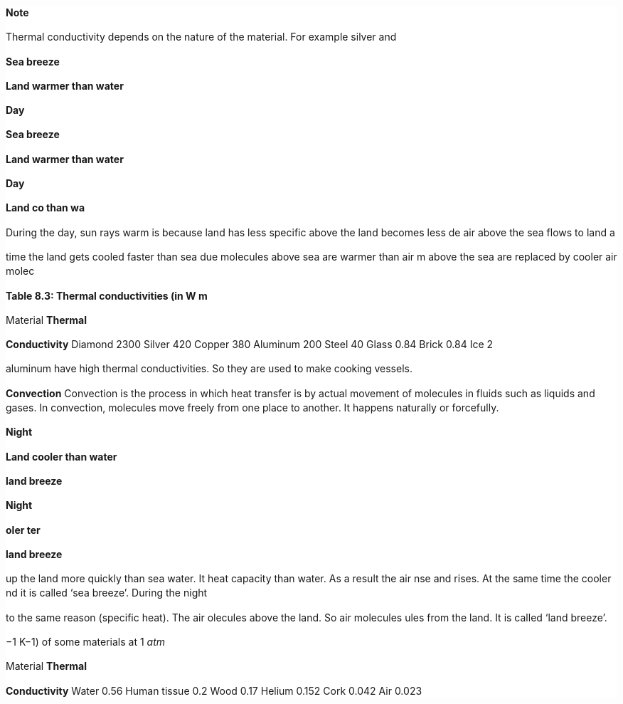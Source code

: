 **Note**

Thermal conductivity depends on the nature of the material. For example silver and

**Sea breeze**

**Land warmer than water**

**Day**

**Sea breeze**

**Land warmer than water**

**Day**

**Land co than wa**

During the day, sun rays warm is because land has less specific above the land becomes less de air above the sea flows to land a

time the land gets cooled faster than sea due molecules above sea are warmer than air m above the sea are replaced by cooler air molec

**Table 8.3: Thermal conductivities (in W m**

Material **Thermal**

**Conductivity** Diamond 2300 Silver 420 Copper 380 Aluminum 200 Steel 40 Glass 0.84 Brick 0.84 Ice 2  

aluminum have high thermal conductivities. So they are used to make cooking vessels.

**Convection** Convection is the process in which heat transfer is by actual movement of molecules in fluids such as liquids and gases. In convection, molecules move freely from one place to another. It happens naturally or forcefully.

**Night**

**Land cooler than water**

**land breeze**

**Night**

**oler ter**

**land breeze**

up the land more quickly than sea water. It heat capacity than water. As a result the air nse and rises. At the same time the cooler nd it is called ‘sea breeze’. During the night

to the same reason (specific heat). The air olecules above the land. So air molecules ules from the land. It is called ‘land breeze’.

−1 K−1) of some materials at 1 _atm_

Material **Thermal**

**Conductivity** Water 0.56 Human tissue 0.2 Wood 0.17 Helium 0.152 Cork 0.042 Air 0.023




  